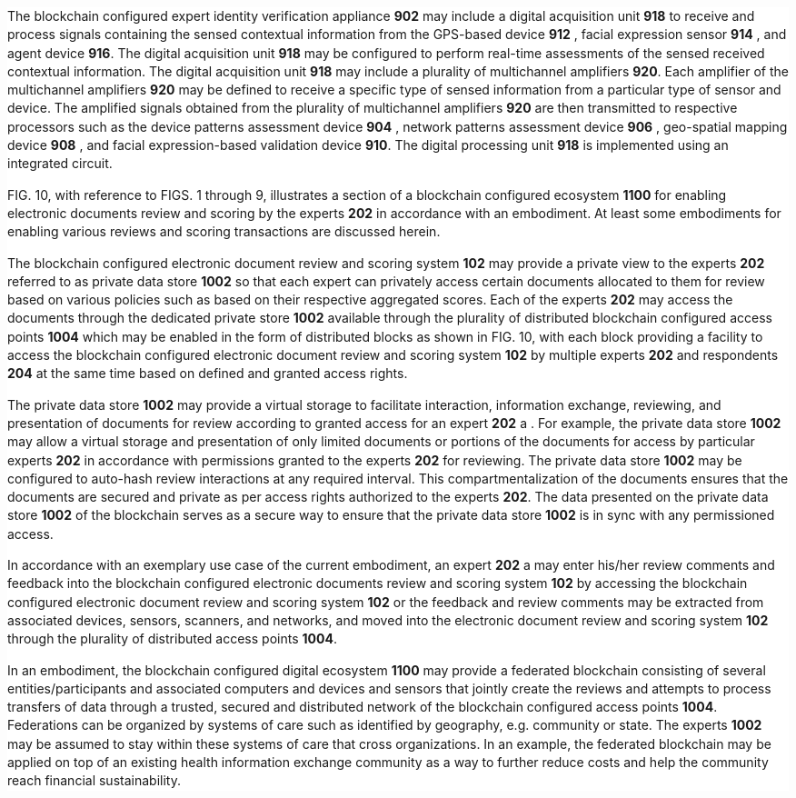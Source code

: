 The blockchain configured expert identity verification appliance  **902**  may include a digital acquisition unit  **918**  to receive and process signals containing the sensed contextual information from the GPS-based device  **912** , facial expression sensor  **914** , and agent device  **916**. The digital acquisition unit  **918**  may be configured to perform real-time assessments of the sensed received contextual information. The digital acquisition unit  **918**  may include a plurality of multichannel amplifiers  **920**. Each amplifier of the multichannel amplifiers  **920**  may be defined to receive a specific type of sensed information from a particular type of sensor and device. The amplified signals obtained from the plurality of multichannel amplifiers  **920**  are then transmitted to respective processors such as the device patterns assessment device  **904** , network patterns assessment device  **906** , geo-spatial mapping device  **908** , and facial expression-based validation device  **910**. The digital processing unit  **918**  is implemented using an integrated circuit.

FIG. 10, with reference to FIGS. 1 through 9, illustrates a section of a blockchain configured ecosystem  **1100**  for enabling electronic documents review and scoring by the experts  **202**  in accordance with an embodiment. At least some embodiments for enabling various reviews and scoring transactions are discussed herein.

The blockchain configured electronic document review and scoring system  **102**  may provide a private view to the experts  **202**  referred to as private data store  **1002**  so that each expert can privately access certain documents allocated to them for review based on various policies such as based on their respective aggregated scores. Each of the experts  **202**  may access the documents through the dedicated private store  **1002**  available through the plurality of distributed blockchain configured access points  **1004**  which may be enabled in the form of distributed blocks as shown in FIG. 10, with each block providing a facility to access the blockchain configured electronic document review and scoring system  **102**  by multiple experts  **202**  and respondents  **204**  at the same time based on defined and granted access rights.

The private data store  **1002**  may provide a virtual storage to facilitate interaction, information exchange, reviewing, and presentation of documents for review according to granted access for an expert  **202**  a . For example, the private data store  **1002**  may allow a virtual storage and presentation of only limited documents or portions of the documents for access by particular experts  **202**  in accordance with permissions granted to the experts  **202**  for reviewing. The private data store  **1002**  may be configured to auto-hash review interactions at any required interval. This compartmentalization of the documents ensures that the documents are secured and private as per access rights authorized to the experts  **202**. The data presented on the private data store  **1002**  of the blockchain serves as a secure way to ensure that the private data store  **1002**  is in sync with any permissioned access.

In accordance with an exemplary use case of the current embodiment, an expert  **202**  a may enter his/her review comments and feedback into the blockchain configured electronic documents review and scoring system  **102**  by accessing the blockchain configured electronic document review and scoring system  **102**  or the feedback and review comments may be extracted from associated devices, sensors, scanners, and networks, and moved into the electronic document review and scoring system  **102**  through the plurality of distributed access points  **1004**.

In an embodiment, the blockchain configured digital ecosystem  **1100**  may provide a federated blockchain consisting of several entities/participants and associated computers and devices and sensors that jointly create the reviews and attempts to process transfers of data through a trusted, secured and distributed network of the blockchain configured access points  **1004**. Federations can be organized by systems of care such as identified by geography, e.g. community or state. The experts  **1002**  may be assumed to stay within these systems of care that cross organizations. In an example, the federated blockchain may be applied on top of an existing health information exchange community as a way to further reduce costs and help the community reach financial sustainability.
